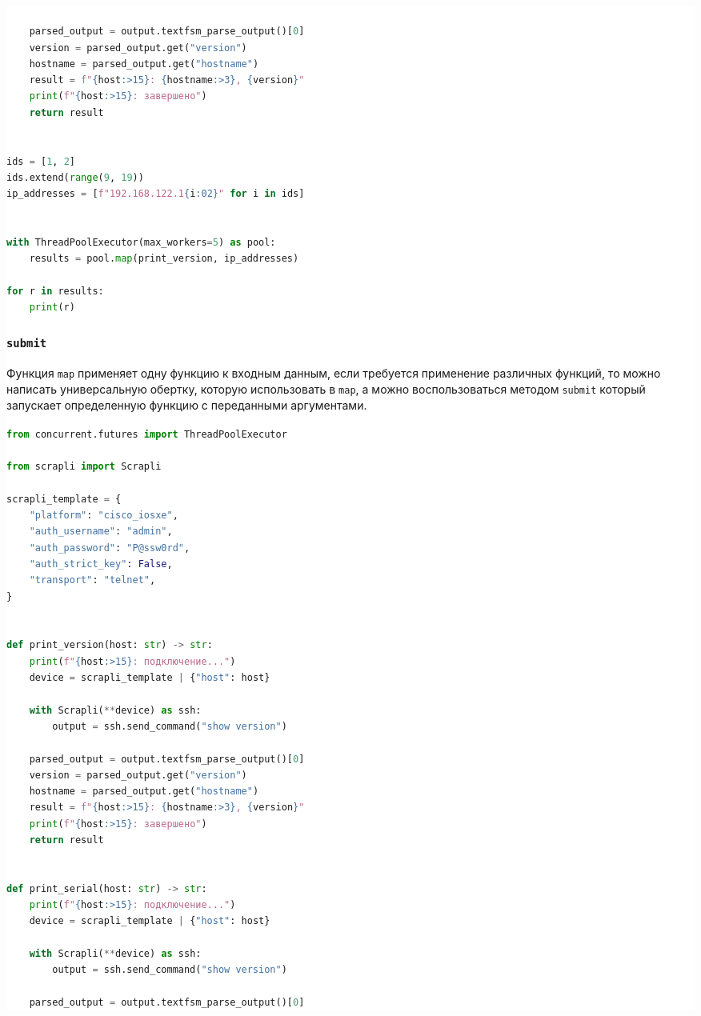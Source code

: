 ```python

    parsed_output = output.textfsm_parse_output()[0]
    version = parsed_output.get("version")
    hostname = parsed_output.get("hostname")
    result = f"{host:>15}: {hostname:>3}, {version}"
    print(f"{host:>15}: завершено")
    return result


ids = [1, 2]
ids.extend(range(9, 19))
ip_addresses = [f"192.168.122.1{i:02}" for i in ids]


with ThreadPoolExecutor(max_workers=5) as pool:
    results = pool.map(print_version, ip_addresses)

for r in results:
    print(r)
```

### `submit`

Функция `map` применяет одну функцию к входным данным, если требуется применение различных функций, то можно написать универсальную обертку, которую использовать в `map`, а можно воспользоваться методом `submit` который запускает определенную функцию с переданными аргументами.

```python
from concurrent.futures import ThreadPoolExecutor

from scrapli import Scrapli

scrapli_template = {
    "platform": "cisco_iosxe",
    "auth_username": "admin",
    "auth_password": "P@ssw0rd",
    "auth_strict_key": False,
    "transport": "telnet",
}


def print_version(host: str) -> str:
    print(f"{host:>15}: подключение...")
    device = scrapli_template | {"host": host}

    with Scrapli(**device) as ssh:
        output = ssh.send_command("show version")

    parsed_output = output.textfsm_parse_output()[0]
    version = parsed_output.get("version")
    hostname = parsed_output.get("hostname")
    result = f"{host:>15}: {hostname:>3}, {version}"
    print(f"{host:>15}: завершено")
    return result


def print_serial(host: str) -> str:
    print(f"{host:>15}: подключение...")
    device = scrapli_template | {"host": host}

    with Scrapli(**device) as ssh:
        output = ssh.send_command("show version")

    parsed_output = output.textfsm_parse_output()[0]
```